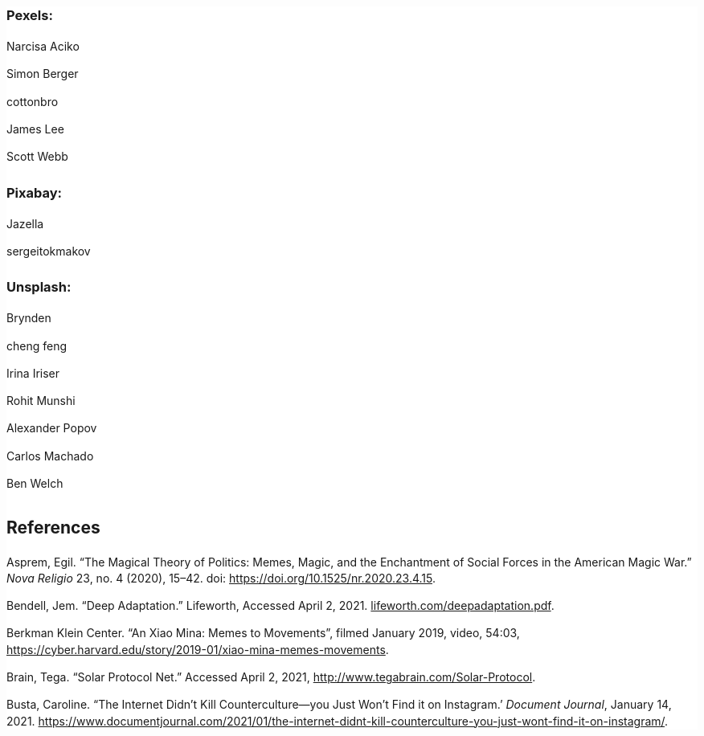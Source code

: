 ### Pexels:

Narcisa Aciko

Simon Berger

cottonbro

James Lee

Scott Webb

### Pixabay:

Jazella

sergeitokmakov

### Unsplash:

Brynden

cheng feng

Irina Iriser

Rohit Munshi

Alexander Popov

Carlos Machado

Ben Welch

## References

Asprem, Egil. “The Magical Theory of Politics: Memes, Magic, and the
Enchantment of Social Forces in the American Magic War.” *Nova Religio*
23, no. 4 (2020), 15–42. doi: <a href="https://doi.org/10.1525/nr.2020.23.4.15">https://doi.org/10.1525/nr.2020.23.4.15</a>.

Bendell, Jem. “Deep Adaptation.” Lifeworth, Accessed April 2, 2021.
<a href="http://lifeworth.com/deepadaptation.pdf">lifeworth.com/deepadaptation.pdf</a>.

Berkman Klein Center. “An Xiao Mina: Memes to Movements”, filmed January
2019, video, 54:03,
<a href="https://cyber.harvard.edu/story/2019-01/xiao-mina-memes-movements">https://cyber.harvard.edu/story/2019-01/xiao-mina-memes-movements</a>.

Brain, Tega. “Solar Protocol Net.” Accessed April 2, 2021,
<a href="http://www.tegabrain.com/Solar-Protocol">http://www.tegabrain.com/Solar-Protocol</a>.

Busta, Caroline. “The Internet Didn’t Kill Counterculture—you Just Won’t
Find it on Instagram.’ *Document Journal*, January 14, 2021.
<a href="https://www.documentjournal.com/2021/01/the-internet-didnt-kill-counterculture-you-just-wont-find-it-on-instagram/">https://www.documentjournal.com/2021/01/the-internet-didnt-kill-counterculture-you-just-wont-find-it-on-instagram/</a>.
